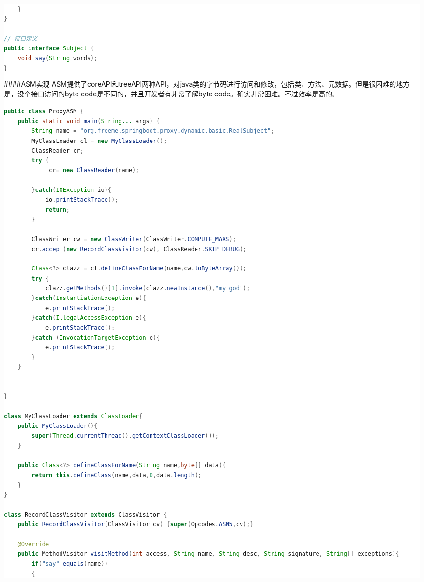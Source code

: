 ```java
    }
}

// 接口定义
public interface Subject {
    void say(String words);
}
```

####ASM实现
ASM提供了coreAPI和treeAPI两种API，对java类的字节码进行访问和修改，包括类、方法、元数据。但是很困难的地方是，没个接口访问的byte code是不同的，并且开发者有非常了解byte code。确实非常困难。不过效率是高的。


```java
public class ProxyASM {
    public static void main(String... args) {
        String name = "org.freeme.springboot.proxy.dynamic.basic.RealSubject";
        MyClassLoader cl = new MyClassLoader();
        ClassReader cr;
        try {
             cr= new ClassReader(name);

        }catch(IOException io){
            io.printStackTrace();
            return;
        }

        ClassWriter cw = new ClassWriter(ClassWriter.COMPUTE_MAXS);
        cr.accept(new RecordClassVisitor(cw), ClassReader.SKIP_DEBUG);

        Class<?> clazz = cl.defineClassForName(name,cw.toByteArray());
        try {
            clazz.getMethods()[1].invoke(clazz.newInstance(),"my god");
        }catch(InstantiationException e){
            e.printStackTrace();
        }catch(IllegalAccessException e){
            e.printStackTrace();
        }catch (InvocationTargetException e){
            e.printStackTrace();
        }
    }


}

class MyClassLoader extends ClassLoader{
    public MyClassLoader(){
        super(Thread.currentThread().getContextClassLoader());
    }

    public Class<?> defineClassForName(String name,byte[] data){
        return this.defineClass(name,data,0,data.length);
    }
}

class RecordClassVisitor extends ClassVisitor {
    public RecordClassVisitor(ClassVisitor cv) {super(Opcodes.ASM5,cv);}

    @Override
    public MethodVisitor visitMethod(int access, String name, String desc, String signature, String[] exceptions){
        if("say".equals(name))
        {
```
